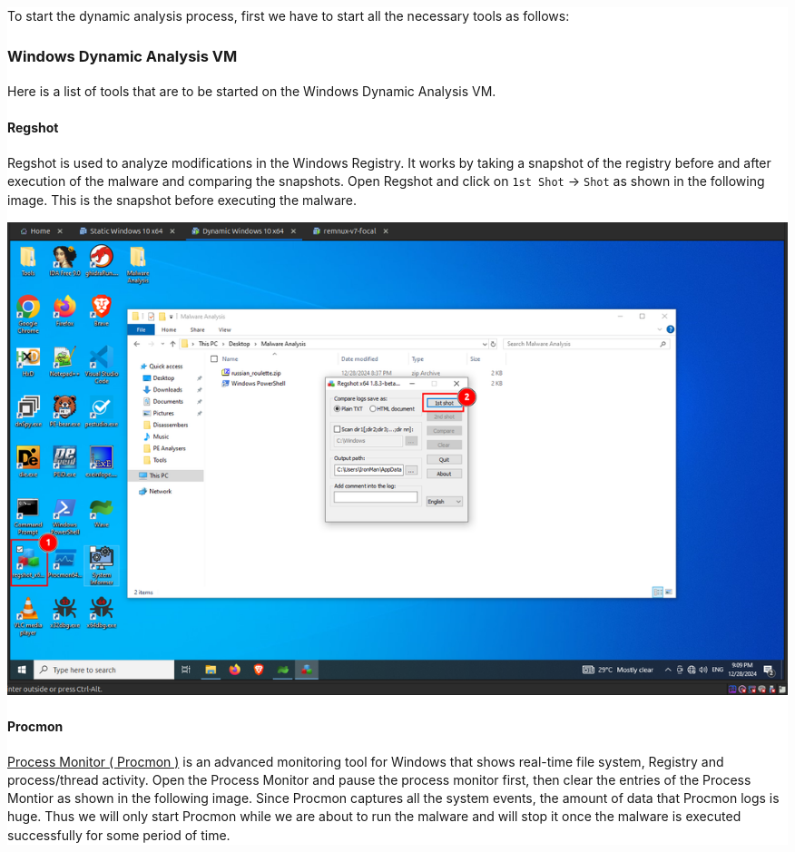 To start the dynamic analysis process, first we have to start all the necessary tools as follows:

### Windows Dynamic Analysis VM

Here is a list of tools that are to be started on the Windows Dynamic Analysis VM.

#### Regshot

Regshot is used to analyze modifications in the Windows Registry. It works by taking a snapshot of the registry before and after execution of the malware and comparing the snapshots. Open Regshot and click on `1st Shot` -> `Shot` as shown in the following image. This is the snapshot before executing the malware.

![alt text](assets/image-101.png)

#### Procmon

[Process Monitor ( Procmon )](https://learn.microsoft.com/en-us/sysinternals/downloads/procmon) is an advanced monitoring tool for Windows that shows real-time file system, Registry and process/thread activity. Open the Process Monitor and pause the process monitor first, then clear the entries of the Process Montior as shown in the following image. Since Procmon captures all the system events, the amount of data that Procmon logs is huge. Thus we will only start Procmon while we are about to run the malware and will stop it once the malware is executed successfully for some period of time.
